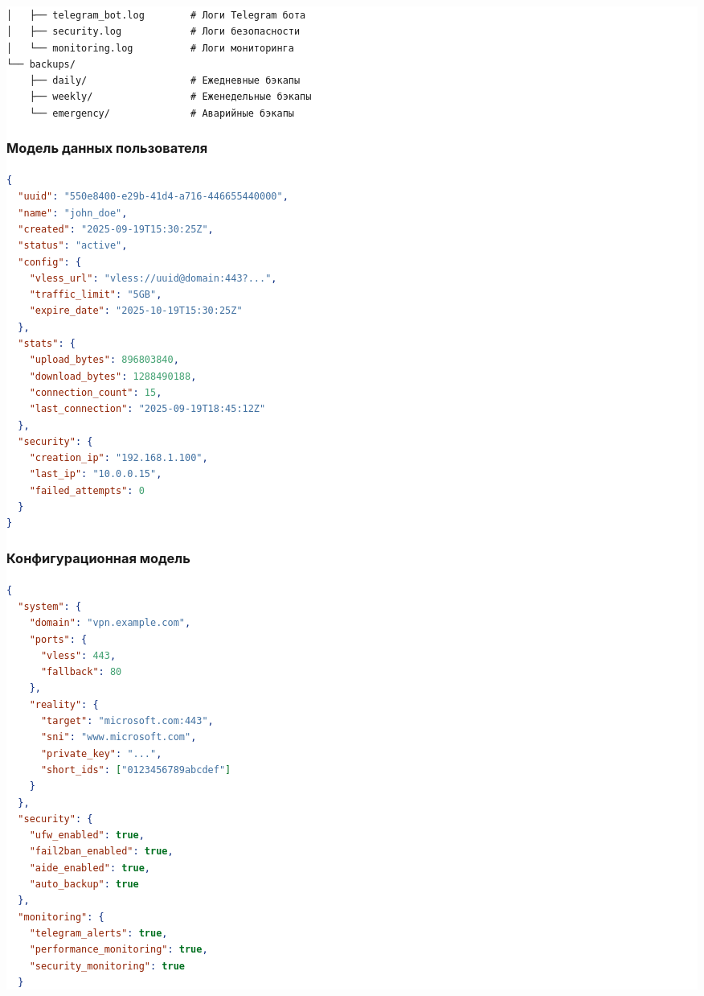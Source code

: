 ```
│   ├── telegram_bot.log        # Логи Telegram бота
│   ├── security.log            # Логи безопасности
│   └── monitoring.log          # Логи мониторинга
└── backups/
    ├── daily/                  # Ежедневные бэкапы
    ├── weekly/                 # Еженедельные бэкапы
    └── emergency/              # Аварийные бэкапы
```

### Модель данных пользователя

```json
{
  "uuid": "550e8400-e29b-41d4-a716-446655440000",
  "name": "john_doe",
  "created": "2025-09-19T15:30:25Z",
  "status": "active",
  "config": {
    "vless_url": "vless://uuid@domain:443?...",
    "traffic_limit": "5GB",
    "expire_date": "2025-10-19T15:30:25Z"
  },
  "stats": {
    "upload_bytes": 896803840,
    "download_bytes": 1288490188,
    "connection_count": 15,
    "last_connection": "2025-09-19T18:45:12Z"
  },
  "security": {
    "creation_ip": "192.168.1.100",
    "last_ip": "10.0.0.15",
    "failed_attempts": 0
  }
}
```

### Конфигурационная модель

```json
{
  "system": {
    "domain": "vpn.example.com",
    "ports": {
      "vless": 443,
      "fallback": 80
    },
    "reality": {
      "target": "microsoft.com:443",
      "sni": "www.microsoft.com",
      "private_key": "...",
      "short_ids": ["0123456789abcdef"]
    }
  },
  "security": {
    "ufw_enabled": true,
    "fail2ban_enabled": true,
    "aide_enabled": true,
    "auto_backup": true
  },
  "monitoring": {
    "telegram_alerts": true,
    "performance_monitoring": true,
    "security_monitoring": true
  }
```